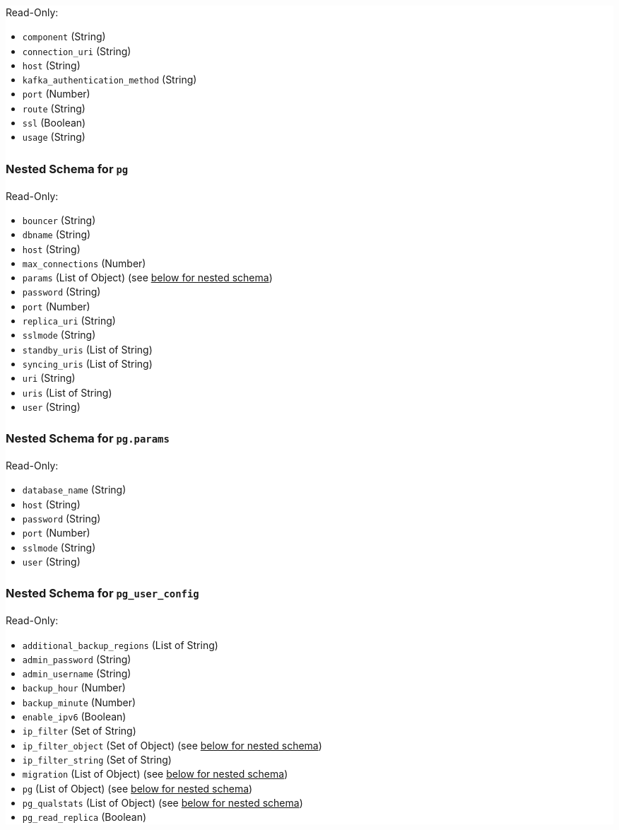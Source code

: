 Read-Only:

- `component` (String)
- `connection_uri` (String)
- `host` (String)
- `kafka_authentication_method` (String)
- `port` (Number)
- `route` (String)
- `ssl` (Boolean)
- `usage` (String)


<a id="nestedatt--pg"></a>
### Nested Schema for `pg`

Read-Only:

- `bouncer` (String)
- `dbname` (String)
- `host` (String)
- `max_connections` (Number)
- `params` (List of Object) (see [below for nested schema](#nestedobjatt--pg--params))
- `password` (String)
- `port` (Number)
- `replica_uri` (String)
- `sslmode` (String)
- `standby_uris` (List of String)
- `syncing_uris` (List of String)
- `uri` (String)
- `uris` (List of String)
- `user` (String)

<a id="nestedobjatt--pg--params"></a>
### Nested Schema for `pg.params`

Read-Only:

- `database_name` (String)
- `host` (String)
- `password` (String)
- `port` (Number)
- `sslmode` (String)
- `user` (String)



<a id="nestedatt--pg_user_config"></a>
### Nested Schema for `pg_user_config`

Read-Only:

- `additional_backup_regions` (List of String)
- `admin_password` (String)
- `admin_username` (String)
- `backup_hour` (Number)
- `backup_minute` (Number)
- `enable_ipv6` (Boolean)
- `ip_filter` (Set of String)
- `ip_filter_object` (Set of Object) (see [below for nested schema](#nestedobjatt--pg_user_config--ip_filter_object))
- `ip_filter_string` (Set of String)
- `migration` (List of Object) (see [below for nested schema](#nestedobjatt--pg_user_config--migration))
- `pg` (List of Object) (see [below for nested schema](#nestedobjatt--pg_user_config--pg))
- `pg_qualstats` (List of Object) (see [below for nested schema](#nestedobjatt--pg_user_config--pg_qualstats))
- `pg_read_replica` (Boolean)